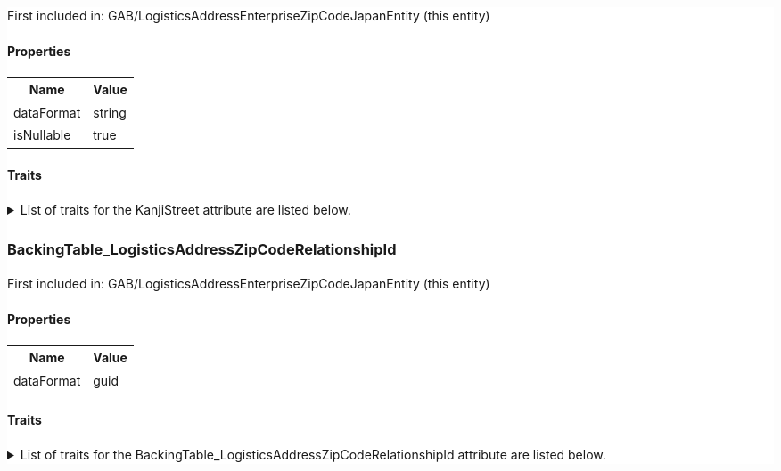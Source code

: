 First included in: GAB/LogisticsAddressEnterpriseZipCodeJapanEntity (this entity)  

#### Properties

<table><tr><th>Name</th><th>Value</th></tr><tr><td>dataFormat</td><td>string</td></tr><tr><td>isNullable</td><td>true</td></tr></table>

#### Traits

<details><summary>List of traits for the KanjiStreet attribute are listed below.</summary></details>

### <a href=#BackingTable_LogisticsAddressZipCodeRelationshipId name="BackingTable_LogisticsAddressZipCodeRelationshipId">BackingTable_LogisticsAddressZipCodeRelationshipId</a>

First included in: GAB/LogisticsAddressEnterpriseZipCodeJapanEntity (this entity)  

#### Properties

<table><tr><th>Name</th><th>Value</th></tr><tr><td>dataFormat</td><td>guid</td></tr></table>

#### Traits

<details><summary>List of traits for the BackingTable_LogisticsAddressZipCodeRelationshipId attribute are listed below.</summary></details>
